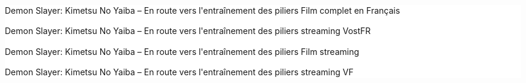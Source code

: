 <p dir="auto">Demon Slayer: Kimetsu No Yaiba – En route vers l'entraînement des piliers Film complet en Français</p>
<p dir="auto">Demon Slayer: Kimetsu No Yaiba – En route vers l'entraînement des piliers streaming VostFR</p>
<p dir="auto">Demon Slayer: Kimetsu No Yaiba – En route vers l'entraînement des piliers Film streaming</p>
<p dir="auto">Demon Slayer: Kimetsu No Yaiba – En route vers l'entraînement des piliers streaming VF</p>
</article>
